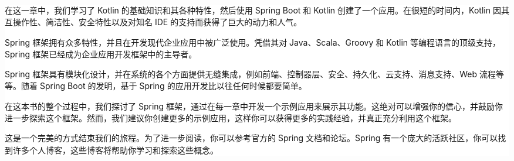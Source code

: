 在这一章中，我们学习了 Kotlin 的基础知识和其各种特性，然后使用 Spring Boot 和 Kotlin 创建了一个应用。在很短的时间内，Kotlin 因其互操作性、简洁性、安全特性以及对知名 IDE 的支持而获得了巨大的动力和人气。

Spring 框架拥有众多特性，并且在开发现代企业应用中被广泛使用。凭借其对 Java、Scala、Groovy 和 Kotlin 等编程语言的顶级支持，Spring 框架已经成为企业应用开发框架中的主导者。

Spring 框架具有模块化设计，并在系统的各个方面提供无缝集成，例如前端、控制器层、安全、持久化、云支持、消息支持、Web 流程等等。随着 Spring Boot 的发明，基于 Spring 的应用开发比以往任何时候都要简单。

在这本书的整个过程中，我们探讨了 Spring 框架，通过在每一章中开发一个示例应用来展示其功能。这绝对可以增强你的信心，并鼓励你进一步探索这个框架。然而，我们建议你创建更多的示例应用，这样你可以获得更多的实践经验，并真正充分利用这个框架。

这是一个完美的方式结束我们的旅程。为了进一步阅读，你可以参考官方的 Spring 文档和论坛。Spring 有一个庞大的活跃社区，你可以找到许多个人博客，这些博客将帮助你学习和探索这些概念。
